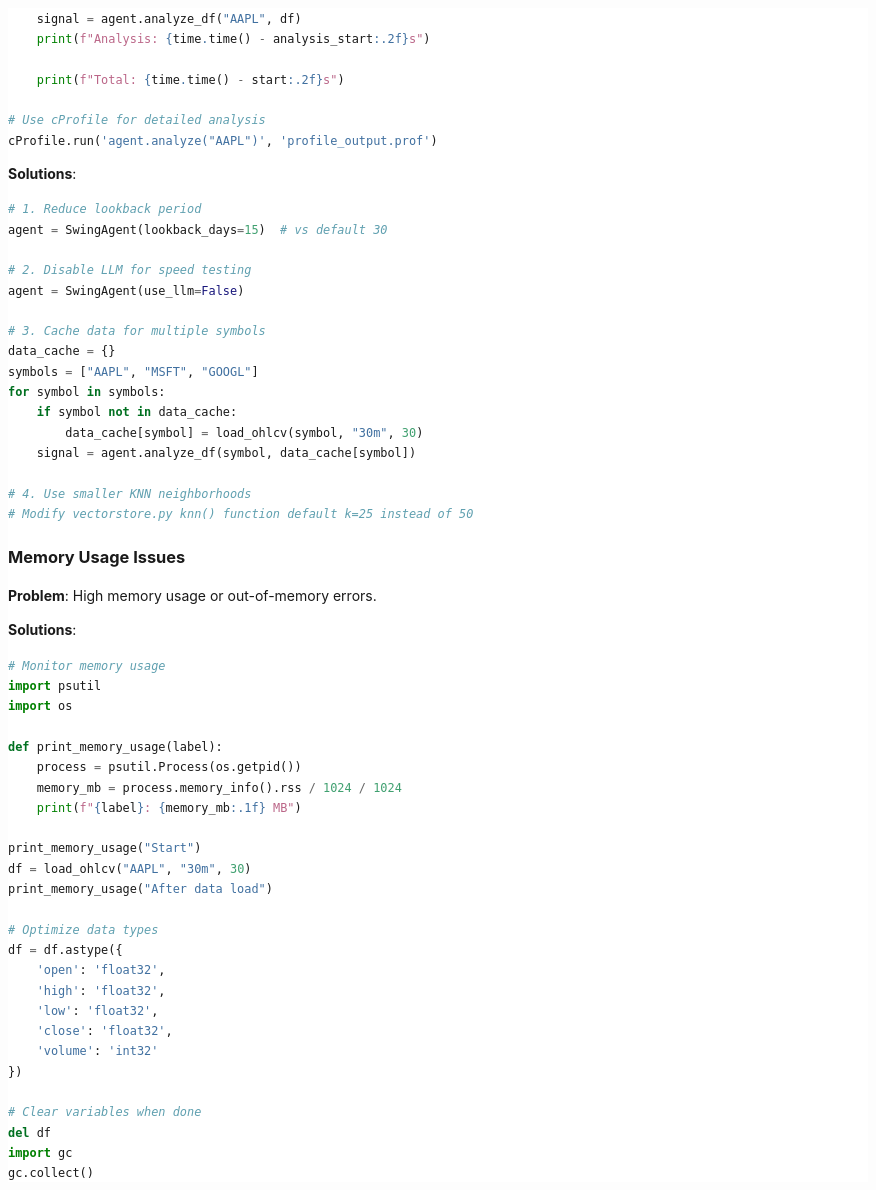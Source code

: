 ```python
    signal = agent.analyze_df("AAPL", df)
    print(f"Analysis: {time.time() - analysis_start:.2f}s")
    
    print(f"Total: {time.time() - start:.2f}s")

# Use cProfile for detailed analysis
cProfile.run('agent.analyze("AAPL")', 'profile_output.prof')
```

**Solutions**:
```python
# 1. Reduce lookback period
agent = SwingAgent(lookback_days=15)  # vs default 30

# 2. Disable LLM for speed testing
agent = SwingAgent(use_llm=False)

# 3. Cache data for multiple symbols
data_cache = {}
symbols = ["AAPL", "MSFT", "GOOGL"]
for symbol in symbols:
    if symbol not in data_cache:
        data_cache[symbol] = load_ohlcv(symbol, "30m", 30)
    signal = agent.analyze_df(symbol, data_cache[symbol])

# 4. Use smaller KNN neighborhoods
# Modify vectorstore.py knn() function default k=25 instead of 50
```

### Memory Usage Issues

**Problem**: High memory usage or out-of-memory errors.

**Solutions**:
```python
# Monitor memory usage
import psutil
import os

def print_memory_usage(label):
    process = psutil.Process(os.getpid())
    memory_mb = process.memory_info().rss / 1024 / 1024
    print(f"{label}: {memory_mb:.1f} MB")

print_memory_usage("Start")
df = load_ohlcv("AAPL", "30m", 30)
print_memory_usage("After data load")

# Optimize data types
df = df.astype({
    'open': 'float32',
    'high': 'float32', 
    'low': 'float32',
    'close': 'float32',
    'volume': 'int32'
})

# Clear variables when done
del df
import gc
gc.collect()
```
